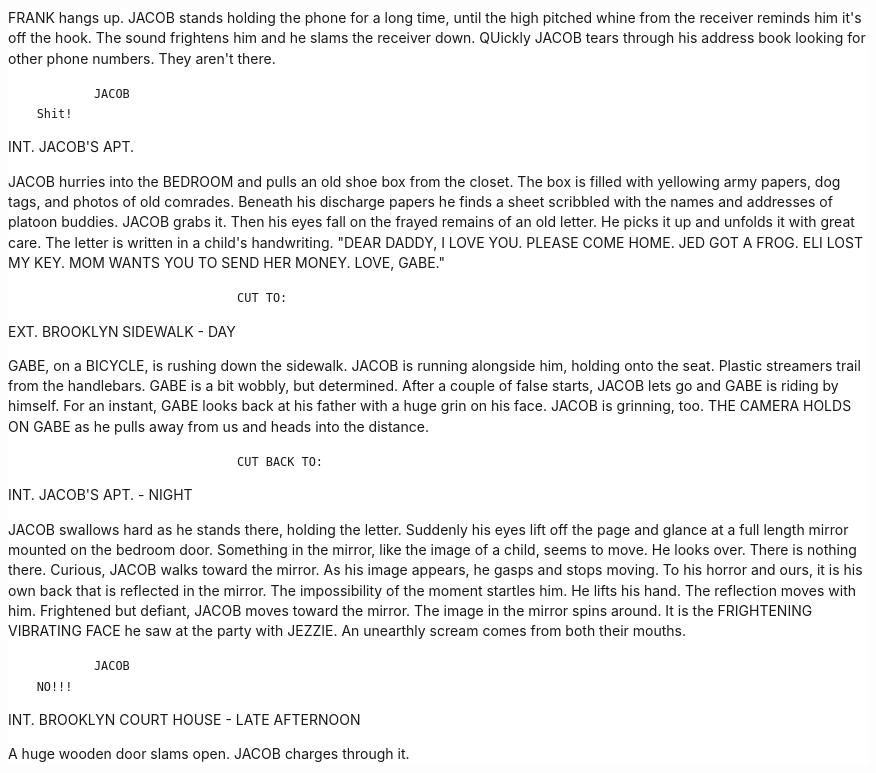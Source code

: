 FRANK hangs up. JACOB stands holding the phone for a long time, until 
the high pitched whine from the receiver reminds him it's off the hook. 
The sound frightens him and he slams the receiver down. QUickly JACOB 
tears through his address book looking for other phone numbers. They 
aren't there.

				JACOB
		Shit!


INT.  JACOB'S APT.

JACOB hurries into the BEDROOM and pulls an old shoe box from the 
closet. The box is filled with yellowing army papers, dog tags, and 
photos of old comrades. Beneath his discharge papers he finds a sheet 
scribbled with the names and addresses of platoon buddies. JACOB grabs 
it. Then his eyes fall on the frayed remains of an old letter. He picks 
it up and unfolds it with great care. The letter is written in a 
child's handwriting. "DEAR DADDY, I LOVE YOU. PLEASE COME HOME. JED GOT 
A FROG. ELI LOST MY KEY. MOM WANTS YOU TO SEND HER MONEY. LOVE, GABE."


									CUT TO:

EXT.  BROOKLYN SIDEWALK - DAY

GABE, on a BICYCLE, is rushing down the sidewalk. JACOB is running 
alongside him, holding onto the seat. Plastic streamers trail from the 
handlebars. GABE is a bit wobbly, but determined. After a couple of 
false starts, JACOB lets go and GABE is riding by himself. For an 
instant, GABE looks back at his father with a huge grin on his face. 
JACOB is grinning, too. THE CAMERA HOLDS ON GABE as he pulls away from 
us and heads into the distance.

 									CUT BACK TO:

INT.  JACOB'S APT. - NIGHT

JACOB swallows hard as he stands there, holding the letter. Suddenly 
his eyes lift off the page and glance at a full length mirror mounted 
on the bedroom door. Something in the mirror, like the image of a 
child, seems to move. He looks over. There is nothing there. Curious, 
JACOB walks toward the mirror. As his image appears, he gasps and stops 
moving. To his horror and ours, it is his own back that is reflected in 
the mirror. The impossibility of the moment startles him. He lifts his 
hand. The reflection moves with him. Frightened but defiant, JACOB 
moves toward the mirror. The image in the mirror spins around. It is 
the  FRIGHTENING VIBRATING FACE he saw at the party with JEZZIE. An 
unearthly scream comes from both their mouths.

				JACOB
		NO!!!


INT.  BROOKLYN COURT HOUSE - LATE AFTERNOON

A huge wooden door slams open. JACOB charges through it.
